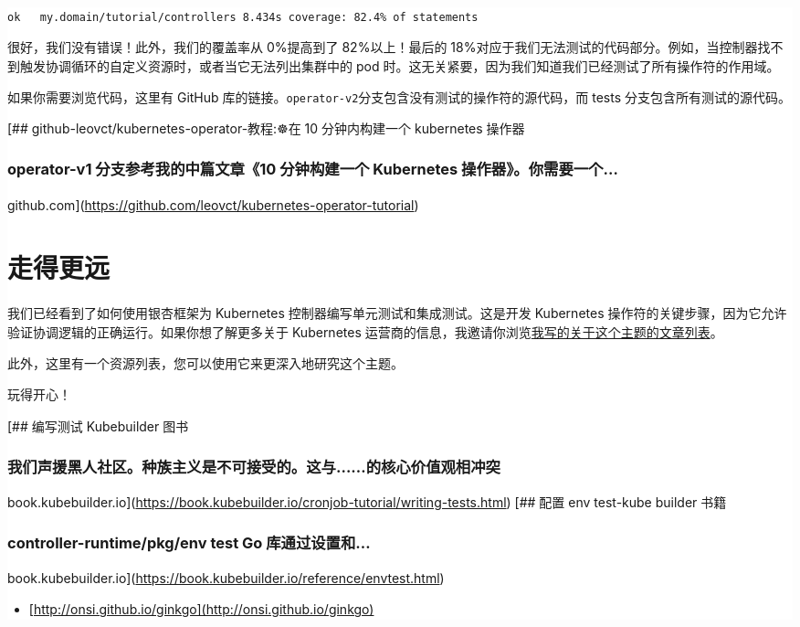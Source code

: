 ```
ok   my.domain/tutorial/controllers 8.434s coverage: 82.4% of statements
```

很好，我们没有错误！此外，我们的覆盖率从 0%提高到了 82%以上！最后的 18%对应于我们无法测试的代码部分。例如，当控制器找不到触发协调循环的自定义资源时，或者当它无法列出集群中的 pod 时。这无关紧要，因为我们知道我们已经测试了所有操作符的作用域。

如果你需要浏览代码，这里有 GitHub 库的链接。`operator-v2`分支包含没有测试的操作符的源代码，而 tests 分支包含所有测试的源代码。

[](https://github.com/leovct/kubernetes-operator-tutorial) [## github-leovct/kubernetes-operator-教程:☸️在 10 分钟内构建一个 kubernetes 操作器

### operator-v1 分支参考我的中篇文章《10 分钟构建一个 Kubernetes 操作器》。你需要一个…

github.com](https://github.com/leovct/kubernetes-operator-tutorial) 

# 走得更远

我们已经看到了如何使用银杏框架为 Kubernetes 控制器编写单元测试和集成测试。这是开发 Kubernetes 操作符的关键步骤，因为它允许验证协调逻辑的正确运行。如果你想了解更多关于 Kubernetes 运营商的信息，我邀请你浏览[我写的关于这个主题的文章列表](https://medium.com/@leovct/list/kubernetes-operators-101-dcfcc4cb52f6)。

此外，这里有一个资源列表，您可以使用它来更深入地研究这个主题。

玩得开心！

[](https://book.kubebuilder.io/cronjob-tutorial/writing-tests.html) [## 编写测试 Kubebuilder 图书

### 我们声援黑人社区。种族主义是不可接受的。这与……的核心价值观相冲突

book.kubebuilder.io](https://book.kubebuilder.io/cronjob-tutorial/writing-tests.html) [](https://book.kubebuilder.io/reference/envtest.html) [## 配置 env test-kube builder 书籍

### controller-runtime/pkg/env test Go 库通过设置和…

book.kubebuilder.io](https://book.kubebuilder.io/reference/envtest.html) 

*   [http://onsi.github.io/ginkgo](http://onsi.github.io/ginkgo)